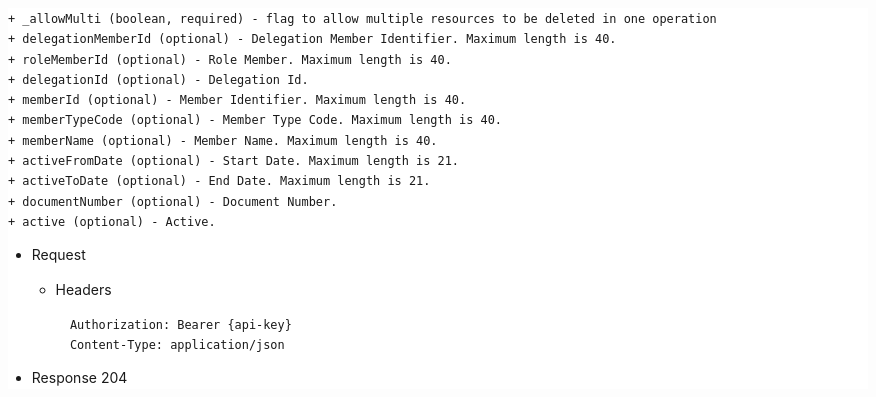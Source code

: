     + _allowMulti (boolean, required) - flag to allow multiple resources to be deleted in one operation
    + delegationMemberId (optional) - Delegation Member Identifier. Maximum length is 40.
    + roleMemberId (optional) - Role Member. Maximum length is 40.
    + delegationId (optional) - Delegation Id.
    + memberId (optional) - Member Identifier. Maximum length is 40.
    + memberTypeCode (optional) - Member Type Code. Maximum length is 40.
    + memberName (optional) - Member Name. Maximum length is 40.
    + activeFromDate (optional) - Start Date. Maximum length is 21.
    + activeToDate (optional) - End Date. Maximum length is 21.
    + documentNumber (optional) - Document Number.
    + active (optional) - Active.

      
+ Request

    + Headers

            Authorization: Bearer {api-key}
            Content-Type: application/json

+ Response 204
